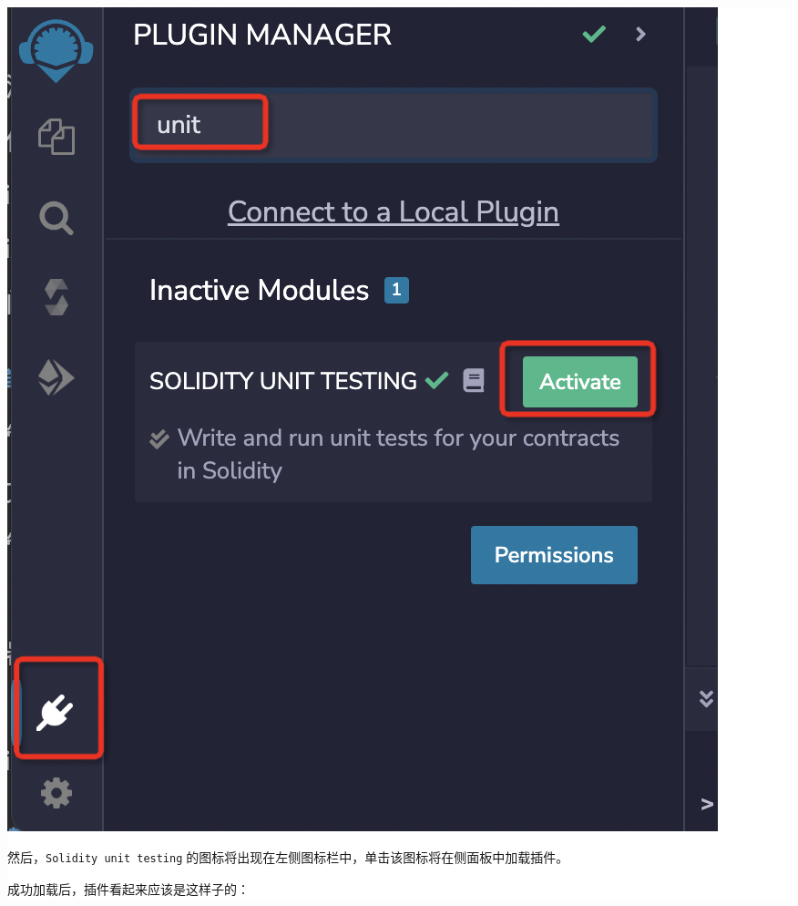 ![](./img/unitTest.png)

然后，`Solidity unit testing` 的图标将出现在左侧图标栏中，单击该图标将在侧面板中加载插件。

成功加载后，插件看起来应该是这样子的：
